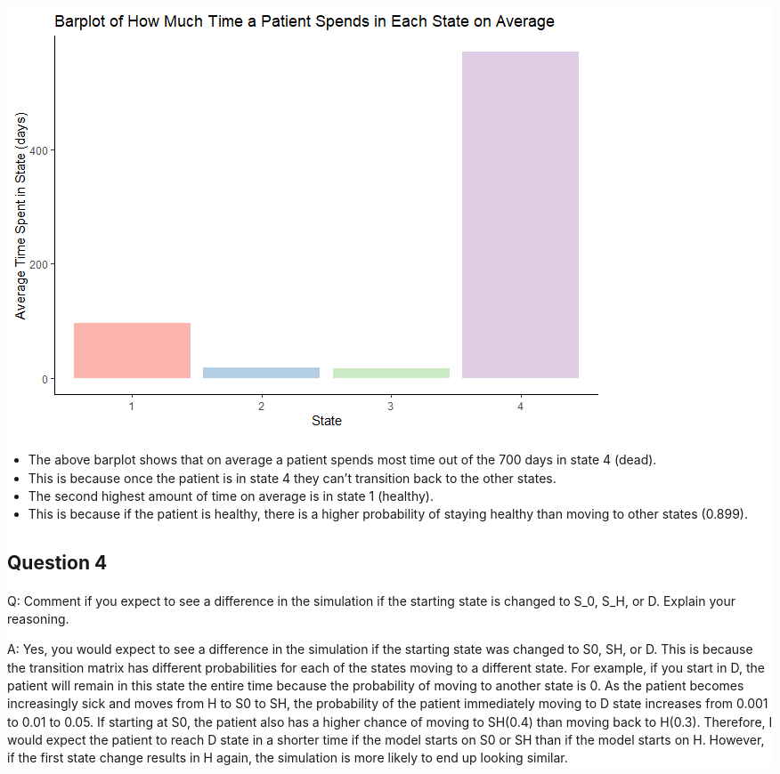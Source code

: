 ![](Maths_Coursework_files/figure-gfm/time_per_state_average-1.png)

- The above barplot shows that on average a patient spends most time out
  of the 700 days in state 4 (dead).
- This is because once the patient is in state 4 they can’t transition
  back to the other states.
- The second highest amount of time on average is in state 1 (healthy).
- This is because if the patient is healthy, there is a higher
  probability of staying healthy than moving to other states (0.899).

## Question 4

Q: Comment if you expect to see a difference in the simulation if the
starting state is changed to S_0, S_H, or D. Explain your reasoning.

A: Yes, you would expect to see a difference in the simulation if the
starting state was changed to S0, SH, or D. This is because the
transition matrix has different probabilities for each of the states
moving to a different state. For example, if you start in D, the patient
will remain in this state the entire time because the probability of
moving to another state is 0. As the patient becomes increasingly sick
and moves from H to S0 to SH, the probability of the patient immediately
moving to D state increases from 0.001 to 0.01 to 0.05. If starting at
S0, the patient also has a higher chance of moving to SH(0.4) than
moving back to H(0.3). Therefore, I would expect the patient to reach D
state in a shorter time if the model starts on S0 or SH than if the
model starts on H. However, if the first state change results in H
again, the simulation is more likely to end up looking similar.
